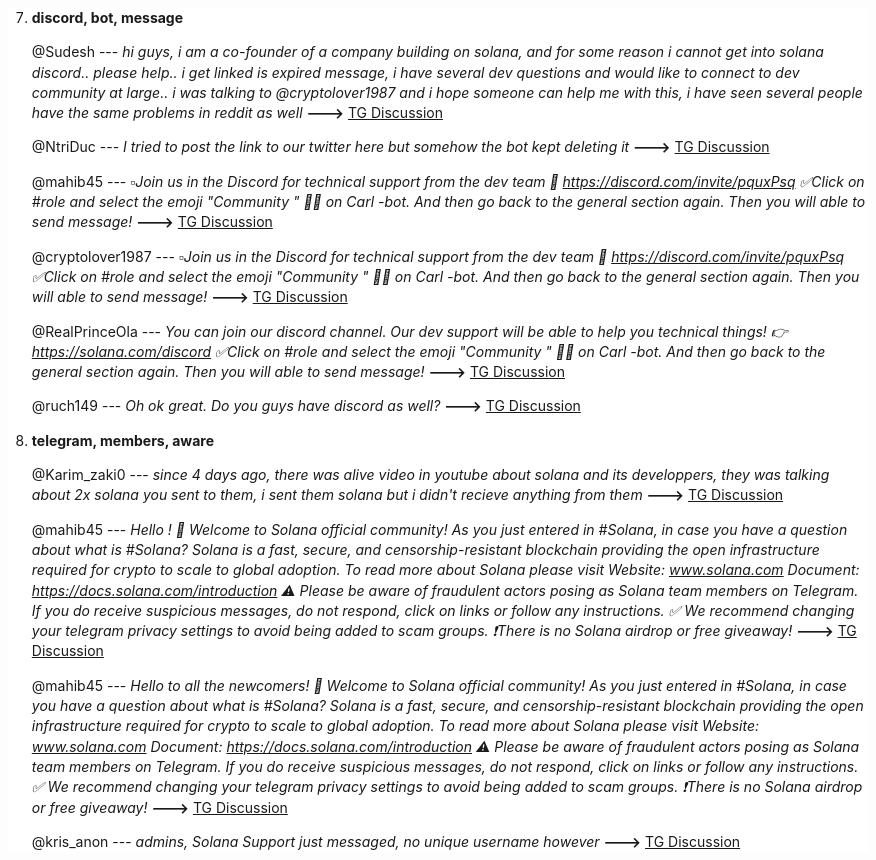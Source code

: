 7. **discord, bot, message**

    @Sudesh --- *hi guys, i am a co-founder of a company building on solana, and for some reason i cannot get into solana discord.. please help.. i get linked is expired message, i have several dev questions and would like to connect to dev community at large.. i was talking to @cryptolover1987 and i hope someone can help me with this, i have seen several people have the same problems in reddit as well* **--->** [TG Discussion](https://t.me/solana/877702)

    @NtriDuc --- *I tried to post the link to our twitter here but somehow the bot kept deleting it* **--->** [TG Discussion](https://t.me/solana/878104)

    @mahib45 --- *▫️Join us in the Discord for technical support from the dev team 🔗 https://discord.com/invite/pquxPsq  ✅Click on #role and select the emoji "Community " 👨‍🌾 on Carl -bot. And then go back to the general section again.  Then you will able to send message!* **--->** [TG Discussion](https://t.me/solana/879411)

    @cryptolover1987 --- *▫️Join us in the Discord for technical support from the dev team 🔗 https://discord.com/invite/pquxPsq  ✅Click on #role and select the emoji "Community " 👨‍🌾 on Carl -bot. And then go back to the general section again.  Then you will able to send message!* **--->** [TG Discussion](https://t.me/solana/879343)

    @RealPrinceOla --- *You can join our discord channel. Our dev support will be able to help you technical things!   👉 https://solana.com/discord  ✅Click on #role and select the emoji "Community " 👨‍🌾 on Carl -bot. And then go back to the general section again.  Then you will able to send message!* **--->** [TG Discussion](https://t.me/solana/878206)

    @ruch149 --- *Oh ok great. Do you guys have discord as well?* **--->** [TG Discussion](https://t.me/solana/878120)

8. **telegram, members, aware**

    @Karim_zaki0 --- *since 4 days ago, there was alive video in youtube about solana and its developpers, they was talking about 2x solana you sent to them, i sent them solana but i didn't recieve anything from them* **--->** [TG Discussion](https://t.me/solana/878436)

    @mahib45 --- *Hello ! 👋    Welcome to Solana official community! As you just entered in #Solana, in case you have a question about what is #Solana?  Solana is a fast, secure, and censorship-resistant blockchain providing the open infrastructure required for crypto to scale to global adoption.   To read more about Solana please visit  Website: www.solana.com Document: https://docs.solana.com/introduction  ⚠️ Please be aware of fraudulent actors posing as Solana team members on Telegram. If you do receive suspicious messages, do not respond, click on links or follow any instructions. ✅ We recommend changing your telegram privacy settings to avoid being added to scam groups. ❗️There is no Solana airdrop or free giveaway!* **--->** [TG Discussion](https://t.me/solana/878899)

    @mahib45 --- *Hello to all the newcomers! 👋    Welcome to Solana official community! As you just entered in #Solana, in case you have a question about what is #Solana?  Solana is a fast, secure, and censorship-resistant blockchain providing the open infrastructure required for crypto to scale to global adoption.   To read more about Solana please visit  Website: www.solana.com Document: https://docs.solana.com/introduction  ⚠️ Please be aware of fraudulent actors posing as Solana team members on Telegram. If you do receive suspicious messages, do not respond, click on links or follow any instructions. ✅ We recommend changing your telegram privacy settings to avoid being added to scam groups. ❗️There is no Solana airdrop or free giveaway!* **--->** [TG Discussion](https://t.me/solana/878877)

    @kris_anon --- *admins, Solana Support just messaged, no unique username however* **--->** [TG Discussion](https://t.me/solana/877759)
